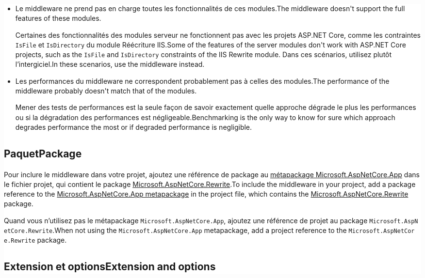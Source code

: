 * <span data-ttu-id="23da9-441">Le middleware ne prend pas en charge toutes les fonctionnalités de ces modules.</span><span class="sxs-lookup"><span data-stu-id="23da9-441">The middleware doesn't support the full features of these modules.</span></span>

  <span data-ttu-id="23da9-442">Certaines des fonctionnalités des modules serveur ne fonctionnent pas avec les projets ASP.NET Core, comme les contraintes `IsFile` et `IsDirectory` du module Réécriture IIS.</span><span class="sxs-lookup"><span data-stu-id="23da9-442">Some of the features of the server modules don't work with ASP.NET Core projects, such as the `IsFile` and `IsDirectory` constraints of the IIS Rewrite module.</span></span> <span data-ttu-id="23da9-443">Dans ces scénarios, utilisez plutôt l’intergiciel.</span><span class="sxs-lookup"><span data-stu-id="23da9-443">In these scenarios, use the middleware instead.</span></span>
* <span data-ttu-id="23da9-444">Les performances du middleware ne correspondent probablement pas à celles des modules.</span><span class="sxs-lookup"><span data-stu-id="23da9-444">The performance of the middleware probably doesn't match that of the modules.</span></span>

  <span data-ttu-id="23da9-445">Mener des tests de performances est la seule façon de savoir exactement quelle approche dégrade le plus les performances ou si la dégradation des performances est négligeable.</span><span class="sxs-lookup"><span data-stu-id="23da9-445">Benchmarking is the only way to know for sure which approach degrades performance the most or if degraded performance is negligible.</span></span>

## <a name="package"></a><span data-ttu-id="23da9-446">Paquet</span><span class="sxs-lookup"><span data-stu-id="23da9-446">Package</span></span>

<span data-ttu-id="23da9-447">Pour inclure le middleware dans votre projet, ajoutez une référence de package au [métapackage Microsoft.AspNetCore.App](xref:fundamentals/metapackage-app) dans le fichier projet, qui contient le package [Microsoft.AspNetCore.Rewrite](https://www.nuget.org/packages/Microsoft.AspNetCore.Rewrite).</span><span class="sxs-lookup"><span data-stu-id="23da9-447">To include the middleware in your project, add a package reference to the [Microsoft.AspNetCore.App metapackage](xref:fundamentals/metapackage-app) in the project file, which contains the [Microsoft.AspNetCore.Rewrite](https://www.nuget.org/packages/Microsoft.AspNetCore.Rewrite) package.</span></span>

<span data-ttu-id="23da9-448">Quand vous n’utilisez pas le métapackage `Microsoft.AspNetCore.App`, ajoutez une référence de projet au package `Microsoft.AspNetCore.Rewrite`.</span><span class="sxs-lookup"><span data-stu-id="23da9-448">When not using the `Microsoft.AspNetCore.App` metapackage, add a project reference to the `Microsoft.AspNetCore.Rewrite` package.</span></span>

## <a name="extension-and-options"></a><span data-ttu-id="23da9-449">Extension et options</span><span class="sxs-lookup"><span data-stu-id="23da9-449">Extension and options</span></span>


